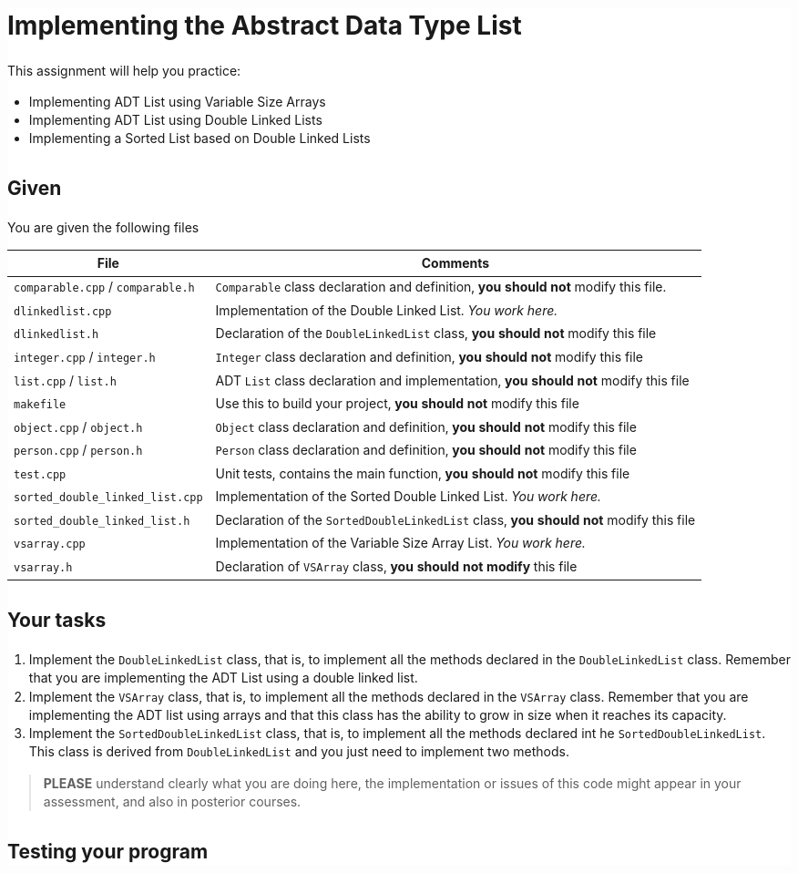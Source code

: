 
# Implementing the Abstract Data Type List

This assignment will help you practice:
- Implementing ADT List using Variable Size Arrays
- Implementing ADT List using Double Linked Lists
- Implementing a Sorted List based on Double Linked Lists

## Given
You are given the following files

| File                              | Comments                                                                               |
|-----------------------------------|----------------------------------------------------------------------------------------|
| `comparable.cpp` / `comparable.h` | `Comparable` class declaration and definition, **you should not** modify this file.    |
| `dlinkedlist.cpp`                 | Implementation of the Double Linked List. _You work here._                             |
| `dlinkedlist.h`                   | Declaration of the `DoubleLinkedList` class, **you should not** modify this file       |
| `integer.cpp` / `integer.h`       | `Integer` class declaration and definition, **you should not** modify this file        |
| `list.cpp` / `list.h`             | ADT `List` class declaration and implementation, **you should not** modify this file   |
| `makefile`                        | Use this to build your project, **you should not** modify this file                    |
| `object.cpp` / `object.h`         | `Object` class declaration and definition, **you should not** modify this file         |
| `person.cpp` / `person.h`         | `Person` class declaration and definition, **you should not** modify this file         |
| `test.cpp`                        | Unit tests, contains the main function, **you should not** modify this file            |
| `sorted_double_linked_list.cpp`   | Implementation of the Sorted Double Linked List. _You work here._                      |
| `sorted_double_linked_list.h`     | Declaration of the `SortedDoubleLinkedList` class, **you should not** modify this file |
| `vsarray.cpp`                     | Implementation of the Variable Size Array List. _You work here._                       |
| `vsarray.h`                       | Declaration of `VSArray` class, **you should not modify** this file                    |

## Your tasks
1. Implement the `DoubleLinkedList` class, that is, to implement all the methods declared in the `DoubleLinkedList` class. Remember that you are implementing the ADT List using a double linked list.
2. Implement the `VSArray` class, that is, to implement all the methods declared in the `VSArray` class. Remember that you are implementing the ADT list using arrays and that this class has the ability to grow in size when it reaches its capacity.
3. Implement the `SortedDoubleLinkedList` class, that is, to implement all the methods declared int he `SortedDoubleLinkedList`. This class is derived from `DoubleLinkedList` and you just need to implement two methods.

> **PLEASE** understand clearly what you are doing here, the implementation or issues of this code might appear in your assessment, and also in posterior courses.

## Testing your program
